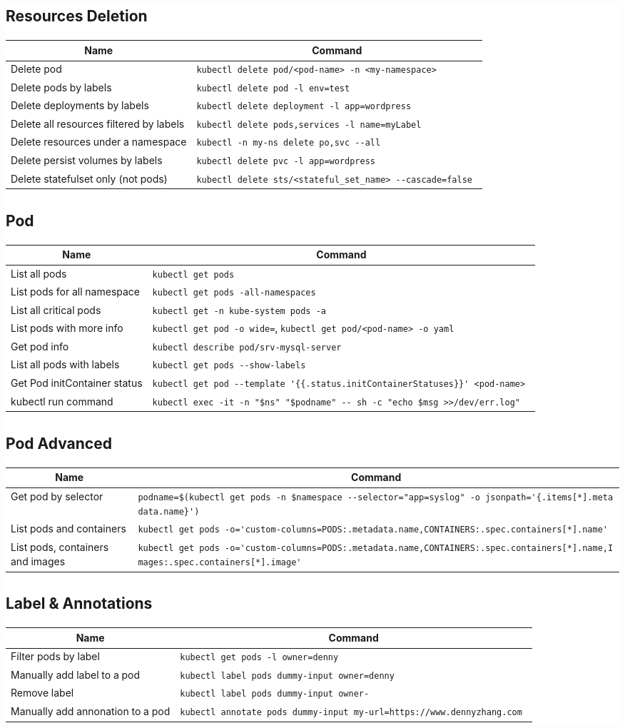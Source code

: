 ## Resources Deletion
| Name  | Command    |
|-----------------------------------------|-----------|
| Delete pod                              | ``kubectl delete pod/<pod-name> -n <my-namespace> ``       |
| Delete pods by labels                   | ``kubectl delete pod -l env=test ``                        |
| Delete deployments by labels            | ``kubectl delete deployment -l app=wordpress ``            |
| Delete all resources filtered by labels | ``kubectl delete pods,services -l name=myLabel ``          |
| Delete resources under a namespace      | ``kubectl -n my-ns delete po,svc --all ``                  |
| Delete persist volumes by labels        | ``kubectl delete pvc -l app=wordpress ``                   |
| Delete statefulset only (not pods)      | ``kubectl delete sts/<stateful_set_name> --cascade=false ``|

## Pod
| Name                         | Command                          
|------------------------------|-------------|
| List all pods                | ``kubectl get pods ``              
| List pods for all namespace  | ``kubectl get pods -all-namespaces ``                         |
| List all critical pods       | ``kubectl get -n kube-system pods -a ``                       |
| List pods with more info     | ``kubectl get pod -o wide=``, ``kubectl get pod/<pod-name> -o yaml ``        |
| Get pod info                 | ``kubectl describe pod/srv-mysql-server ``                    |
| List all pods with labels    | ``kubectl get pods --show-labels ``
| Get Pod initContainer status | ``kubectl get pod --template '{{.status.initContainerStatuses}}' <pod-name> ``                              |
| kubectl run command          | ``kubectl exec -it -n "$ns" "$podname" -- sh -c "echo $msg >>/dev/err.log"``|

## Pod Advanced
| Name                             | Command
|----------------------------------|---------------------------------|
| Get pod by selector              | ``podname=$(kubectl get pods -n $namespace --selector="app=syslog" -o jsonpath='{.items[*].metadata.name}')``                     |
| List pods and containers         | ``kubectl get pods -o='custom-columns=PODS:.metadata.name,CONTAINERS:.spec.containers[*].name'``|
| List pods, containers and images | ``kubectl get pods -o='custom-columns=PODS:.metadata.name,CONTAINERS:.spec.containers[*].name,Images:.spec.containers[*].image'`` |

## Label & Annotations
| Name                             | Command                 |
|----------------------------------|------------------------|
| Filter pods by label             | ``kubectl get pods -l owner=denny ``  |
| Manually add label to a pod      | ``kubectl label pods dummy-input owner=denny ``                         |
| Remove label                     | ``kubectl label pods dummy-input owner- ``                              |
| Manually add annonation to a pod | ``kubectl annotate pods dummy-input my-url=https://www.dennyzhang.com ``|
